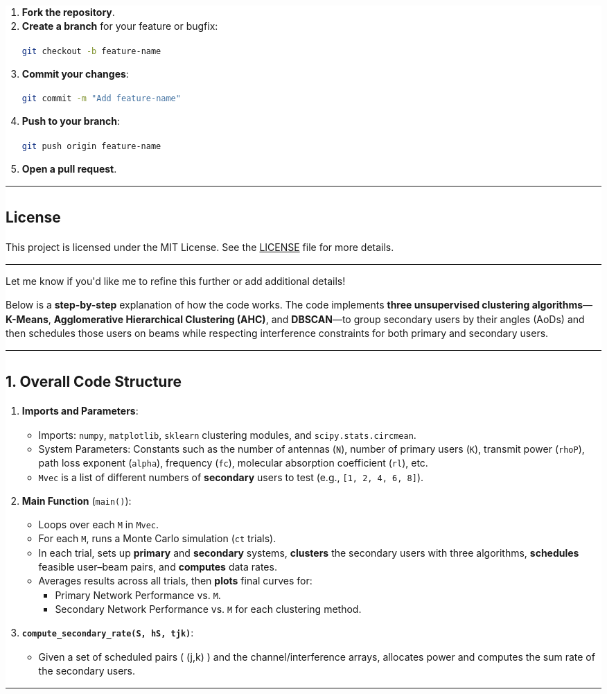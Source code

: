 1. **Fork the repository**.
2. **Create a branch** for your feature or bugfix:
   ```bash
   git checkout -b feature-name
   ```
3. **Commit your changes**:
   ```bash
   git commit -m "Add feature-name"
   ```
4. **Push to your branch**:
   ```bash
   git push origin feature-name
   ```
5. **Open a pull request**.

---

## License

This project is licensed under the MIT License. See the [LICENSE](LICENSE) file for more details. 

---

Let me know if you'd like me to refine this further or add additional details!


Below is a **step-by-step** explanation of how the code works. The code implements **three unsupervised clustering algorithms**—**K-Means**, **Agglomerative Hierarchical Clustering (AHC)**, and **DBSCAN**—to group secondary users by their angles (AoDs) and then schedules those users on beams while respecting interference constraints for both primary and secondary users.

---

## 1. Overall Code Structure

1. **Imports and Parameters**:  
   - Imports: `numpy`, `matplotlib`, `sklearn` clustering modules, and `scipy.stats.circmean`.  
   - System Parameters: Constants such as the number of antennas (`N`), number of primary users (`K`), transmit power (`rhoP`), path loss exponent (`alpha`), frequency (`fc`), molecular absorption coefficient (`rl`), etc.  
   - `Mvec` is a list of different numbers of **secondary** users to test (e.g., `[1, 2, 4, 6, 8]`).

2. **Main Function** (`main()`):  
   - Loops over each `M` in `Mvec`.  
   - For each `M`, runs a Monte Carlo simulation (`ct` trials).  
   - In each trial, sets up **primary** and **secondary** systems, **clusters** the secondary users with three algorithms, **schedules** feasible user–beam pairs, and **computes** data rates.  
   - Averages results across all trials, then **plots** final curves for:
     - Primary Network Performance vs. `M`.
     - Secondary Network Performance vs. `M` for each clustering method.

3. **`compute_secondary_rate(S, hS, tjk)`**:  
   - Given a set of scheduled pairs \( (j,k) \) and the channel/interference arrays, allocates power and computes the sum rate of the secondary users.

---